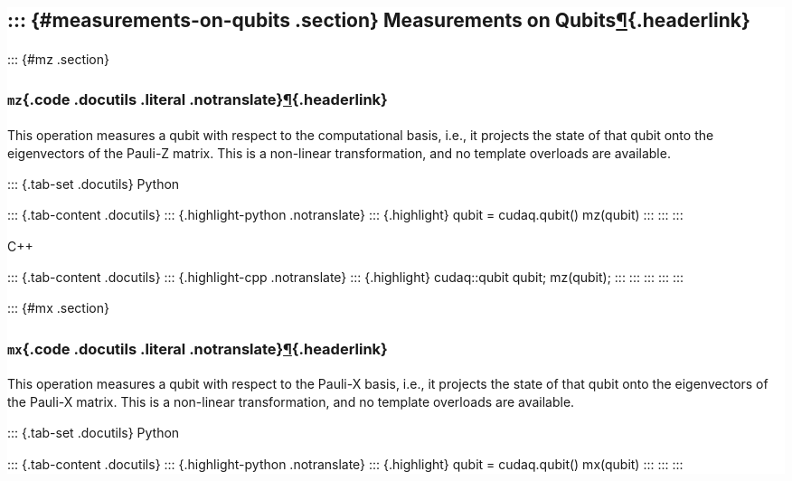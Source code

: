 ::: {#measurements-on-qubits .section}
Measurements on Qubits[¶](#measurements-on-qubits "Permalink to this heading"){.headerlink}
-------------------------------------------------------------------------------------------

::: {#mz .section}
### `mz`{.code .docutils .literal .notranslate}[¶](#mz "Permalink to this heading"){.headerlink}

This operation measures a qubit with respect to the computational basis,
i.e., it projects the state of that qubit onto the eigenvectors of the
Pauli-Z matrix. This is a non-linear transformation, and no template
overloads are available.

::: {.tab-set .docutils}
Python

::: {.tab-content .docutils}
::: {.highlight-python .notranslate}
::: {.highlight}
    qubit = cudaq.qubit()
    mz(qubit)
:::
:::
:::

C++

::: {.tab-content .docutils}
::: {.highlight-cpp .notranslate}
::: {.highlight}
    cudaq::qubit qubit;
    mz(qubit);
:::
:::
:::
:::
:::

::: {#mx .section}
### `mx`{.code .docutils .literal .notranslate}[¶](#mx "Permalink to this heading"){.headerlink}

This operation measures a qubit with respect to the Pauli-X basis, i.e.,
it projects the state of that qubit onto the eigenvectors of the Pauli-X
matrix. This is a non-linear transformation, and no template overloads
are available.

::: {.tab-set .docutils}
Python

::: {.tab-content .docutils}
::: {.highlight-python .notranslate}
::: {.highlight}
    qubit = cudaq.qubit()
    mx(qubit)
:::
:::
:::
